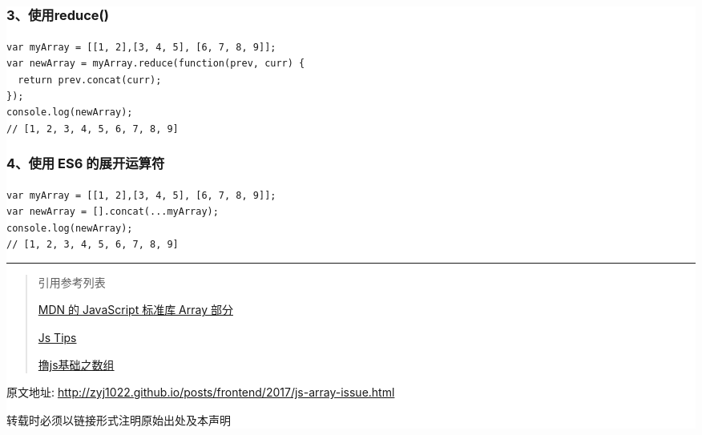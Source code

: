 ### 3、使用reduce()

```
var myArray = [[1, 2],[3, 4, 5], [6, 7, 8, 9]];
var newArray = myArray.reduce(function(prev, curr) {
  return prev.concat(curr);
});
console.log(newArray);
// [1, 2, 3, 4, 5, 6, 7, 8, 9]
```

### 4、使用 ES6 的展开运算符

```
var myArray = [[1, 2],[3, 4, 5], [6, 7, 8, 9]];
var newArray = [].concat(...myArray);
console.log(newArray);
// [1, 2, 3, 4, 5, 6, 7, 8, 9]
```

----

> 引用参考列表
> 
> [MDN 的 JavaScript 标准库 Array 部分](https://developer.mozilla.org/zh-CN/docs/Web/JavaScript/Reference/Global_Objects/Array)
> 
> [Js Tips](http://www.jstips.co/zh_CN/)
> 
> [撸js基础之数组](http://www.ferecord.com/lujs-array.html#_13)


原文地址: http://zyj1022.github.io/posts/frontend/2017/js-array-issue.html

转载时必须以链接形式注明原始出处及本声明

